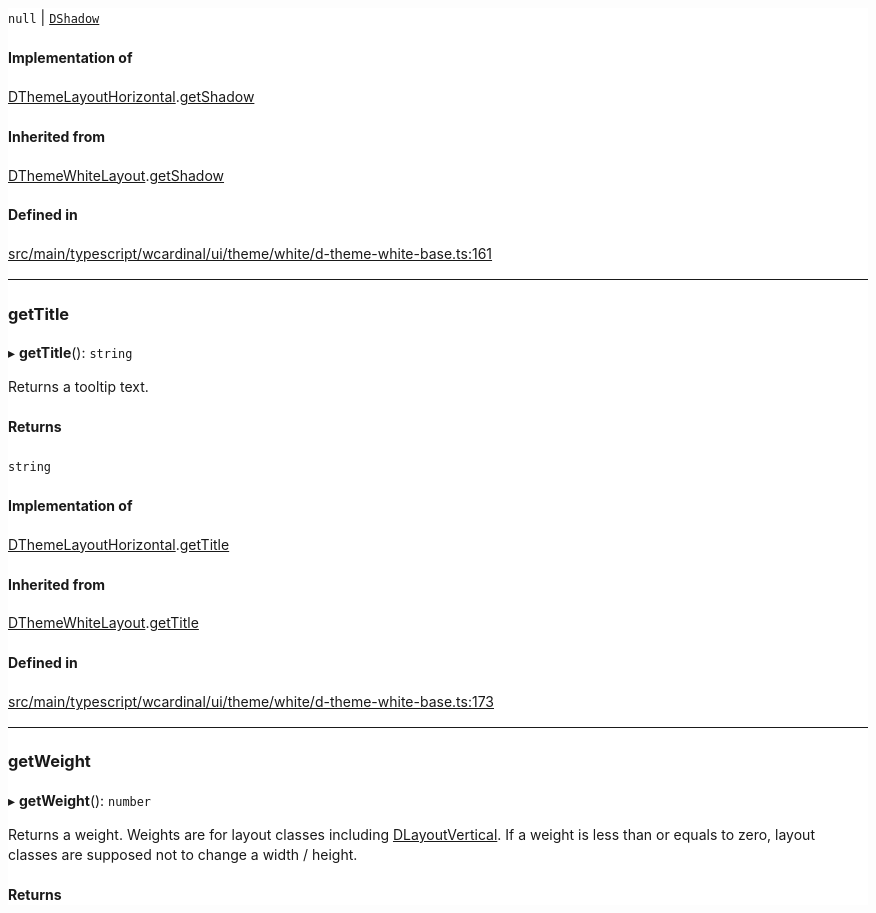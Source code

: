 ``null`` \| [`DShadow`](../interfaces/DShadow.md)

#### Implementation of

[DThemeLayoutHorizontal](../interfaces/DThemeLayoutHorizontal.md).[getShadow](../interfaces/DThemeLayoutHorizontal.md#getshadow)

#### Inherited from

[DThemeWhiteLayout](DThemeWhiteLayout.md).[getShadow](DThemeWhiteLayout.md#getshadow)

#### Defined in

[src/main/typescript/wcardinal/ui/theme/white/d-theme-white-base.ts:161](https://github.com/winter-cardinal/winter-cardinal-ui/blob/v0.154.0/src/main/typescript/wcardinal/ui/theme/white/d-theme-white-base.ts#L161)

___

### getTitle

▸ **getTitle**(): `string`

Returns a tooltip text.

#### Returns

`string`

#### Implementation of

[DThemeLayoutHorizontal](../interfaces/DThemeLayoutHorizontal.md).[getTitle](../interfaces/DThemeLayoutHorizontal.md#gettitle)

#### Inherited from

[DThemeWhiteLayout](DThemeWhiteLayout.md).[getTitle](DThemeWhiteLayout.md#gettitle)

#### Defined in

[src/main/typescript/wcardinal/ui/theme/white/d-theme-white-base.ts:173](https://github.com/winter-cardinal/winter-cardinal-ui/blob/v0.154.0/src/main/typescript/wcardinal/ui/theme/white/d-theme-white-base.ts#L173)

___

### getWeight

▸ **getWeight**(): `number`

Returns a weight.
Weights are for layout classes including [DLayoutVertical](DLayoutVertical.md).
If a weight is less than or equals to zero, layout classes are supposed not to change a width / height.

#### Returns
